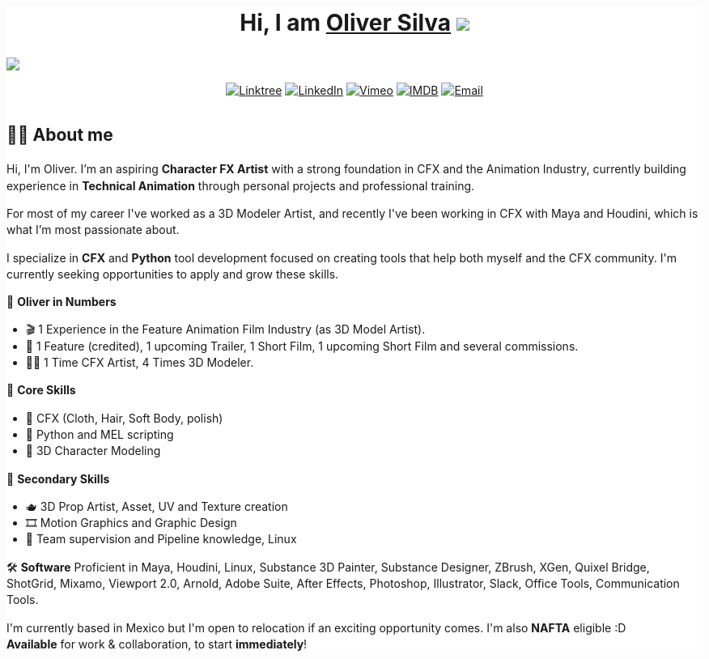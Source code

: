 <div align="center">
<h1 align="center">Hi, I am <a href="https://linktr.ee/oliversilvacfx">Oliver Silva</a> <img src="https://media.giphy.com/media/hvRJCLFzcasrR4ia7z/giphy.gif" width="28"> </h1>
</div>

<p>
<img align="center" src="https://github.com/imoliversp/contentMedia/blob/main/thumbnails/main_thumbnail.gif?raw=true" width="1920">
</p>

<p align="center">
  <a href="https://linktr.ee/oliversilvacfx"><img alt="Linktree" title="More about me!" src="https://img.shields.io/badge/linktree-39E09B?style=for-the-badge&logo=linktree&logoColor=white"/></a> 
  <a href="https://www.linkedin.com/in/oliversilvacfx/"><img alt="LinkedIn" title="Let's connect!" src="https://img.shields.io/badge/LinkedIn-0077B5?style=for-the-badge&logo=linkedin&logoColor=white"/></a> 
  <a href="https://vimeo.com/999652864"><img alt="Vimeo" title="Character FX Demo Reel" src="https://img.shields.io/badge/Vimeo-1AB7EA?style=for-the-badge&logo=vimeo&logoColor=white"/></a> 
  <a href="https://www.imdb.com/name/nm16724126/?ref_=ext_shr_lnk"><img alt="IMDB" title="Check my work in feature film!" src="https://img.shields.io/badge/IMDB-F5C618?style=for-the-badge&logo=imdb&logoColor=black"/></a>
  <a href="mailto:oliversilvacfx@outlook.com"><img alt="Email" title="oliversilvacfx@outlook.com" src="https://img.shields.io/badge/Email-eb4034?style=for-the-badge&logo=emial&logoColor=black"/></a>
</p>

## 🙋‍♂ About me

Hi, I'm Oliver. I’m an aspiring <strong>Character FX Artist</strong> with a strong foundation in CFX and the Animation Industry, currently building experience in <strong>Technical Animation</strong> through personal projects and professional training.

For most of my career I've worked as a 3D Modeler Artist, and recently I've been working in CFX with Maya and Houdini, which is what I’m most passionate about.

I specialize in <strong>CFX</strong> and <strong>Python</strong> tool development focused on creating tools that help both myself and the CFX community. I'm currently seeking opportunities to apply and grow these skills.

👋 <strong>Oliver in Numbers</strong>
- 🎬 1 Experience in the Feature Animation Film Industry (as 3D Model Artist).
- 🍿 1 Feature (credited), 1 upcoming Trailer, 1 Short Film, 1 upcoming Short Film and several commissions.
- 👨‍💻 1 Time CFX Artist, 4 Times 3D Modeler.

🦾 <strong>Core Skills</strong>
- 👕 CFX (Cloth, Hair, Soft Body, polish)
- 🐍 Python and MEL scripting
- 👤 3D Character Modeling

💪 <strong>Secondary Skills</strong>
- 🫖 3D Prop Artist, Asset, UV and Texture creation
- 🎞️ Motion Graphics and Graphic Design
- 🤝 Team supervision and Pipeline knowledge, Linux

🛠️ <strong>Software</strong>
Proficient in Maya, Houdini, Linux, Substance 3D Painter, Substance Designer, ZBrush, XGen, Quixel Bridge, ShotGrid, Mixamo, Viewport 2.0, Arnold, Adobe Suite, After Effects, Photoshop, Illustrator, Slack, Office Tools, Communication Tools.

I'm currently based in Mexico but I'm open to relocation if an exciting opportunity comes. I'm also <strong>NAFTA</strong> eligible :D  
<strong>Available</strong> for work & collaboration, to start <strong>immediately</strong>!
